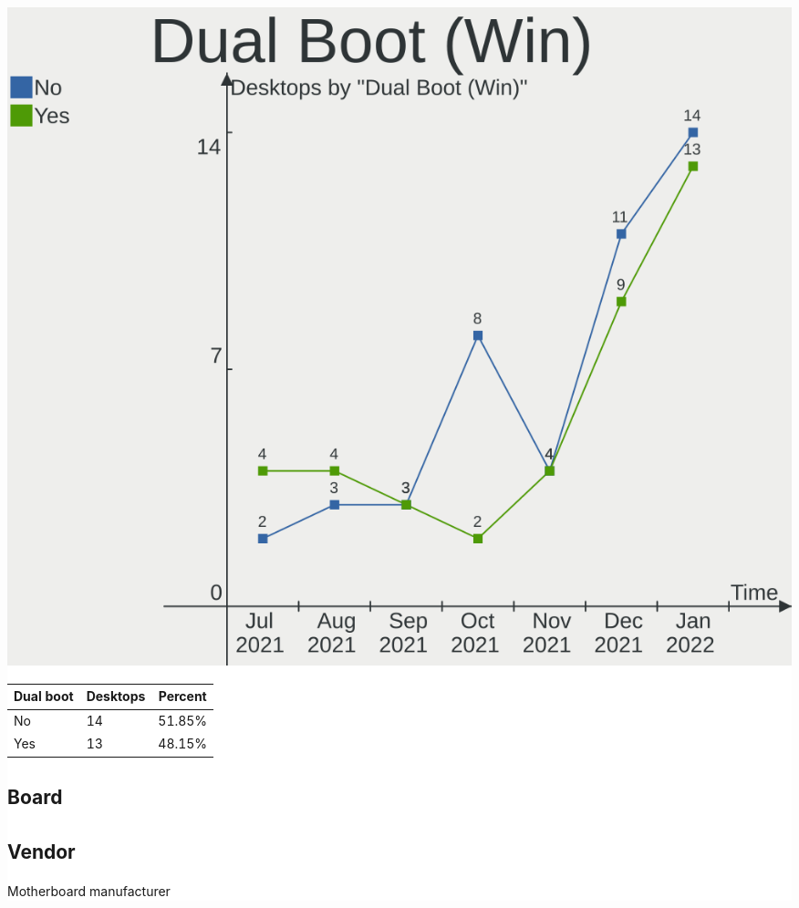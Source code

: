 ![Dual Boot (Win)](./images/line_chart/os_dual_boot_win.svg)

| Dual boot | Desktops | Percent |
|-----------|----------|---------|
| No        | 14       | 51.85%  |
| Yes       | 13       | 48.15%  |

Board
-----

Vendor
------

Motherboard manufacturer
